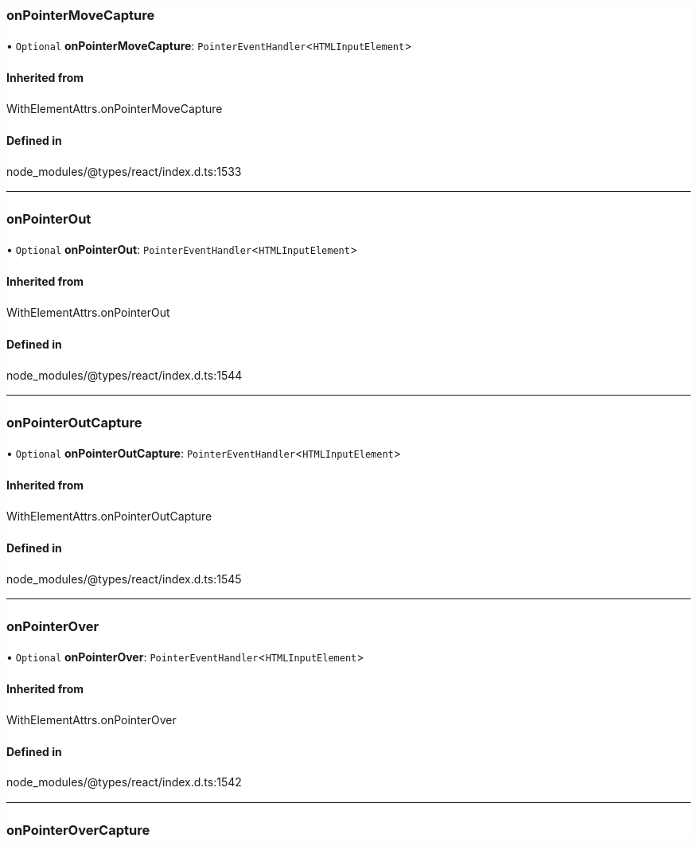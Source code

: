 ### onPointerMoveCapture

• `Optional` **onPointerMoveCapture**: `PointerEventHandler`<`HTMLInputElement`\>

#### Inherited from

WithElementAttrs.onPointerMoveCapture

#### Defined in

node_modules/@types/react/index.d.ts:1533

___

### onPointerOut

• `Optional` **onPointerOut**: `PointerEventHandler`<`HTMLInputElement`\>

#### Inherited from

WithElementAttrs.onPointerOut

#### Defined in

node_modules/@types/react/index.d.ts:1544

___

### onPointerOutCapture

• `Optional` **onPointerOutCapture**: `PointerEventHandler`<`HTMLInputElement`\>

#### Inherited from

WithElementAttrs.onPointerOutCapture

#### Defined in

node_modules/@types/react/index.d.ts:1545

___

### onPointerOver

• `Optional` **onPointerOver**: `PointerEventHandler`<`HTMLInputElement`\>

#### Inherited from

WithElementAttrs.onPointerOver

#### Defined in

node_modules/@types/react/index.d.ts:1542

___

### onPointerOverCapture
